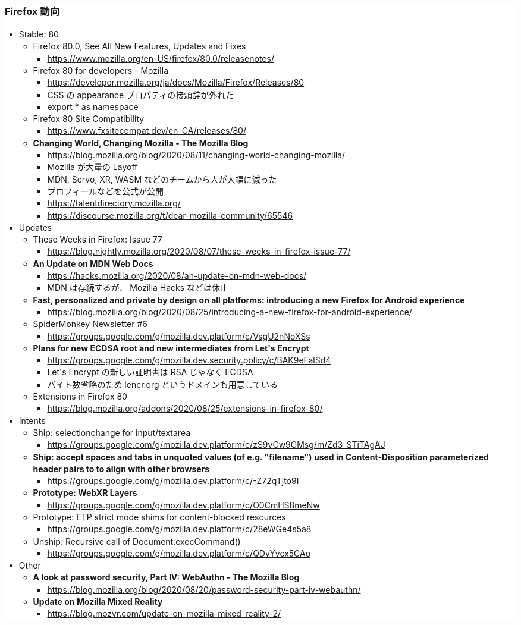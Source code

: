 ### Firefox 動向

- Stable: 80
  - Firefox 80.0, See All New Features, Updates and Fixes
    - https://www.mozilla.org/en-US/firefox/80.0/releasenotes/
  - Firefox 80 for developers - Mozilla
    - https://developer.mozilla.org/ja/docs/Mozilla/Firefox/Releases/80
    - CSS の appearance プロパティの接頭辞が外れた
    - export \* as namespace
  - Firefox 80 Site Compatibility
    - https://www.fxsitecompat.dev/en-CA/releases/80/
  - **Changing World, Changing Mozilla - The Mozilla Blog**
    - https://blog.mozilla.org/blog/2020/08/11/changing-world-changing-mozilla/
    - Mozilla が大量の Layoff
    - MDN, Servo, XR, WASM などのチームから人が大幅に減った
    - プロフィールなどを公式が公開
    - https://talentdirectory.mozilla.org/
    - https://discourse.mozilla.org/t/dear-mozilla-community/65546
- Updates
  - These Weeks in Firefox: Issue 77
    - https://blog.nightly.mozilla.org/2020/08/07/these-weeks-in-firefox-issue-77/
  - **An Update on MDN Web Docs**
    - https://hacks.mozilla.org/2020/08/an-update-on-mdn-web-docs/
    - MDN は存続するが、 Mozilla Hacks などは休止
  - **Fast, personalized and private by design on all platforms: introducing a new Firefox for Android experience**
    - https://blog.mozilla.org/blog/2020/08/25/introducing-a-new-firefox-for-android-experience/
  - SpiderMonkey Newsletter #6
    - https://groups.google.com/g/mozilla.dev.platform/c/VsgU2nNoXSs
  - **Plans for new ECDSA root and new intermediates from Let's Encrypt**
    - https://groups.google.com/g/mozilla.dev.security.policy/c/BAK9eFalSd4
    - Let's Encrypt の新しい証明書は RSA じゃなく ECDSA
    - バイト数省略のため lencr.org というドメインも用意している
  - Extensions in Firefox 80
    - https://blog.mozilla.org/addons/2020/08/25/extensions-in-firefox-80/
- Intents
  - Ship: selectionchange for input/textarea
    - https://groups.google.com/g/mozilla.dev.platform/c/zS9vCw9GMsg/m/Zd3_STiTAgAJ
  - **Ship: accept spaces and tabs in unquoted values (of e.g. "filename") used in Content-Disposition parameterized header pairs to to align with other browsers**
    - https://groups.google.com/g/mozilla.dev.platform/c/-Z72qTjto9I
  - **Prototype: WebXR Layers**
    - https://groups.google.com/g/mozilla.dev.platform/c/O0CmHS8meNw
  - Prototype: ETP strict mode shims for content-blocked resources
    - https://groups.google.com/g/mozilla.dev.platform/c/28eWGe4s5a8
  - Unship: Recursive call of Document.execCommand()
    - https://groups.google.com/g/mozilla.dev.platform/c/QDvYvcx5CAo
- Other
  - **A look at password security, Part IV: WebAuthn - The Mozilla Blog**
    - https://blog.mozilla.org/blog/2020/08/20/password-security-part-iv-webauthn/
  - **Update on Mozilla Mixed Reality**
    - https://blog.mozvr.com/update-on-mozilla-mixed-reality-2/
